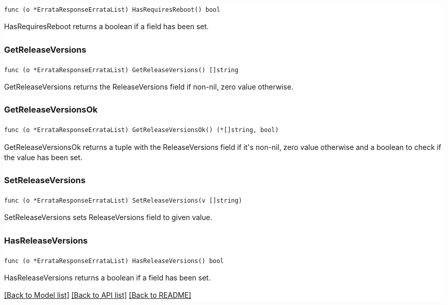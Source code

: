 `func (o *ErrataResponseErrataList) HasRequiresReboot() bool`

HasRequiresReboot returns a boolean if a field has been set.

### GetReleaseVersions

`func (o *ErrataResponseErrataList) GetReleaseVersions() []string`

GetReleaseVersions returns the ReleaseVersions field if non-nil, zero value otherwise.

### GetReleaseVersionsOk

`func (o *ErrataResponseErrataList) GetReleaseVersionsOk() (*[]string, bool)`

GetReleaseVersionsOk returns a tuple with the ReleaseVersions field if it's non-nil, zero value otherwise
and a boolean to check if the value has been set.

### SetReleaseVersions

`func (o *ErrataResponseErrataList) SetReleaseVersions(v []string)`

SetReleaseVersions sets ReleaseVersions field to given value.

### HasReleaseVersions

`func (o *ErrataResponseErrataList) HasReleaseVersions() bool`

HasReleaseVersions returns a boolean if a field has been set.


[[Back to Model list]](../README.md#documentation-for-models) [[Back to API list]](../README.md#documentation-for-api-endpoints) [[Back to README]](../README.md)


